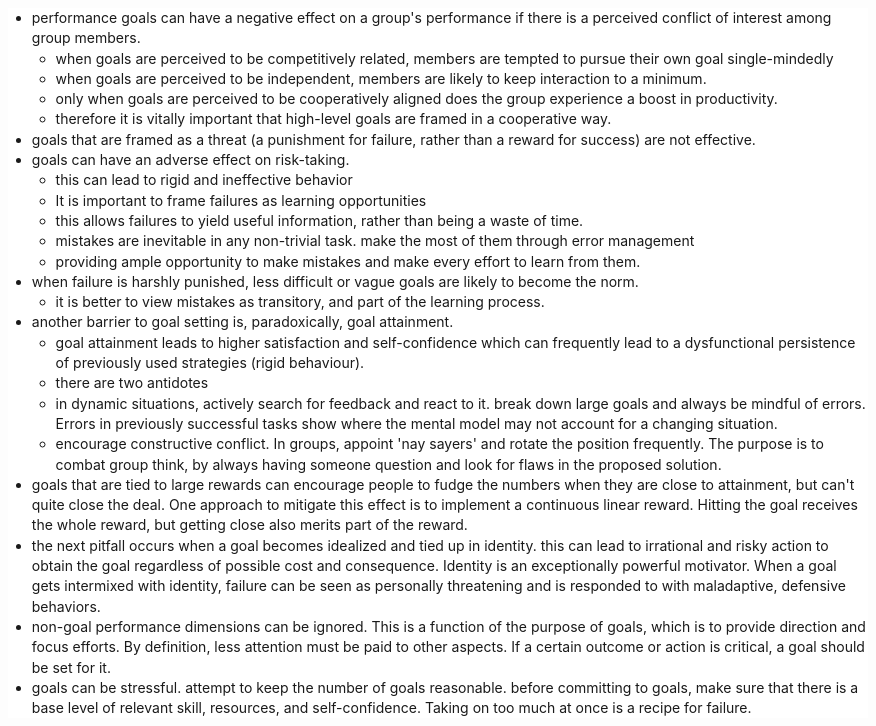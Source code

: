 * performance goals can have a negative effect on a group's performance if there is a perceived conflict of interest
    among group members.
    * when goals are perceived to be competitively related, members are tempted to pursue their own goal single-mindedly
    * when goals are perceived to be independent, members are likely to keep interaction to a minimum.
    * only when goals are perceived to be cooperatively aligned does the group experience a boost in productivity.
    * therefore it is vitally important that high-level goals are framed in a cooperative way.
* goals that are framed as a threat (a punishment for failure, rather than a reward for success) are not effective.
* goals can have an adverse effect on risk-taking. 
    * this can lead to rigid and ineffective behavior
    * It is important to frame failures as learning opportunities
    * this allows failures to yield useful information, rather than being a waste of time.
    * mistakes are inevitable in any non-trivial task. make the most of them through error management
    * providing ample opportunity to make mistakes and make every effort to learn from them.
* when failure is harshly punished, less difficult or vague goals are likely to become the norm.
    * it is better to view mistakes as transitory, and part of the learning process.
* another barrier to goal setting is, paradoxically, goal attainment.
    * goal attainment leads to higher satisfaction and self-confidence which can frequently lead to a dysfunctional
        persistence of previously used strategies (rigid behaviour).
    * there are two antidotes
    * in dynamic situations, actively search for feedback and react to it. break down large goals and always be mindful
        of errors. Errors in previously successful tasks show where the mental model may not account for a changing
        situation.
    * encourage constructive conflict. In groups, appoint 'nay sayers' and rotate the position frequently. The purpose is
        to combat group think, by always having someone question and look for flaws in the proposed solution. 
* goals that are tied to large rewards can encourage people to fudge the numbers when they are close to attainment, but
    can't quite close the deal. One approach to mitigate this effect is to implement a continuous linear reward. Hitting
    the goal receives the whole reward, but getting close also merits part of the reward.
* the next pitfall occurs when a goal becomes idealized and tied up in identity. this can lead to irrational and risky
    action to obtain the goal regardless of possible cost and consequence. Identity is an exceptionally powerful
    motivator. When a goal gets intermixed with identity, failure can be seen as personally threatening and is responded 
    to with maladaptive, defensive behaviors.
* non-goal performance dimensions can be ignored. This is a function of the purpose of goals, which is to provide
    direction and focus efforts. By definition, less attention must be paid to other aspects. If a certain outcome or
    action is critical, a goal should be set for it.
* goals can be stressful. attempt to keep the number of goals reasonable. before committing to goals, make sure that
    there is a base level of relevant skill, resources, and self-confidence. Taking on too much at once is a recipe for 
    failure.
